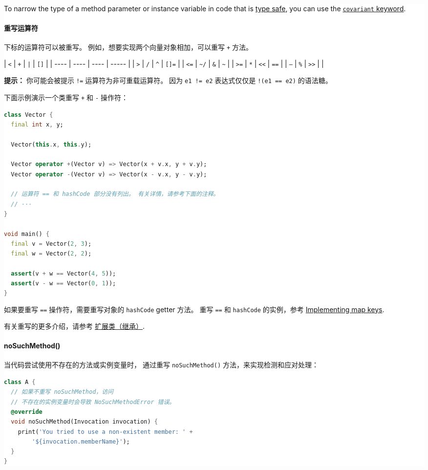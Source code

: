 To narrow the type of a method parameter or instance variable in code that is [type safe](https://www.dartcn.com/guides/language/sound-dart), you can use the [`covariant` keyword](https://www.dartcn.com/guides/language/sound-problems#the-covariant-keyword).

#### 重写运算符

下标的运算符可以被重写。 例如，想要实现两个向量对象相加，可以重写 `+` 方法。

| `<`  | `+`  | `|`  | `[]`  |
| ---- | ---- | ---- | ----- |
| `>`  | `/`  | `^`  | `[]=` |
| `<=` | `~/` | `&`  | `~`   |
| `>=` | `*`  | `<<` | `==`  |
| `–`  | `%`  | `>>` |       |

**提示：** 你可能会被提示 `!=` 运算符为非可重载运算符。 因为 `e1 != e2` 表达式仅仅是 `!(e1 == e2)` 的语法糖。

下面示例演示一个类重写 `+` 和 `-` 操作符：

```dart
class Vector {
  final int x, y;

  Vector(this.x, this.y);

  Vector operator +(Vector v) => Vector(x + v.x, y + v.y);
  Vector operator -(Vector v) => Vector(x - v.x, y - v.y);

  // 运算符 == 和 hashCode 部分没有列出。 有关详情，请参考下面的注释。
  // ···
}

void main() {
  final v = Vector(2, 3);
  final w = Vector(2, 2);

  assert(v + w == Vector(4, 5));
  assert(v - w == Vector(0, 1));
}
```

如果要重写 `==` 操作符，需要重写对象的 `hashCode` getter 方法。 重写 `==` 和 `hashCode` 的实例，参考 [Implementing map keys](https://www.dartcn.com/guides/libraries/library-tour#implementing-map-keys).

有关重写的更多介绍，请参考 [扩展类（继承）](https://www.dartcn.com/guides/language/language-tour#扩展类继承).

#### noSuchMethod()

当代码尝试使用不存在的方法或实例变量时， 通过重写 `noSuchMethod()` 方法，来实现检测和应对处理：

```dart
class A {
  // 如果不重写 noSuchMethod，访问
  // 不存在的实例变量时会导致 NoSuchMethodError 错误。
  @override
  void noSuchMethod(Invocation invocation) {
    print('You tried to use a non-existent member: ' +
        '${invocation.memberName}');
  }
}
```
